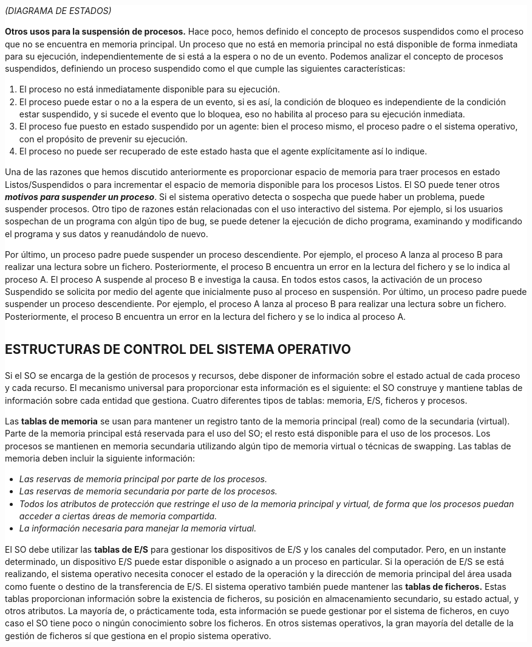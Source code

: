 *(DIAGRAMA DE ESTADOS)*

**Otros usos para la suspensión de procesos.** Hace poco, hemos definido el concepto de procesos suspendidos como el proceso que no se encuentra en memoria principal. Un proceso que no está en memoria principal no está disponible de forma inmediata para su ejecución, independientemente de si está a la espera o no de un evento. Podemos analizar el concepto de procesos suspendidos, definiendo un proceso suspendido como el que cumple las siguientes características:
1. El proceso no está inmediatamente disponible para su ejecución.
2. El proceso puede estar o no a la espera de un evento, si es así, la condición de bloqueo es independiente de la condición estar suspendido, y si sucede el evento que lo bloquea, eso no habilita al proceso para su ejecución inmediata.
3. El proceso fue puesto en estado suspendido por un agente: bien el proceso mismo, el proceso padre o el sistema operativo, con el propósito de prevenir su ejecución.
4. El proceso no puede ser recuperado de este estado hasta que el agente explícitamente así lo indique.

Una de las razones que hemos discutido anteriormente es proporcionar espacio de memoria para traer procesos en estado Listos/Suspendidos o para incrementar el espacio de memoria disponible para los procesos Listos. El SO puede tener otros ***motivos para suspender un proceso***. Si el sistema operativo detecta o sospecha que puede haber un problema, puede suspender procesos. Otro tipo de razones están relacionadas con el uso interactivo del sistema. Por ejemplo, si los usuarios sospechan de un programa con algún tipo de bug, se puede detener la ejecución de dicho programa, examinando y modificando el programa y sus datos y reanudándolo de nuevo.

Por último, un proceso padre puede suspender un proceso descendiente. Por ejemplo, el proceso A lanza al proceso B para realizar una lectura sobre un fichero. Posteriormente, el proceso B encuentra un error en la lectura del fichero y se lo indica al proceso A. El proceso A suspende al proceso B e investiga la causa. En todos estos casos, la activación de un proceso Suspendido se solicita por medio del agente que inicialmente puso al proceso en suspensión. Por último, un proceso padre puede suspender un proceso descendiente. Por ejemplo, el proceso A lanza al proceso B para realizar una lectura sobre un fichero. Posteriormente, el proceso B encuentra un error en la lectura del fichero y se lo indica al proceso A.

## ESTRUCTURAS DE CONTROL DEL SISTEMA OPERATIVO

Si el SO se encarga de la gestión de procesos y recursos, debe disponer de información sobre el estado actual de cada proceso y cada recurso. El mecanismo universal para proporcionar esta información es el siguiente: el SO construye y mantiene tablas de información sobre cada entidad que gestiona. Cuatro diferentes tipos de tablas: memoria, E/S, ficheros y procesos.


Las **tablas de memoria** se usan para mantener un registro tanto de la memoria principal (real) como de la secundaria (virtual). Parte de la memoria principal está reservada para el uso del SO; el resto está disponible para el uso de los procesos. Los procesos se mantienen en memoria secundaria utilizando algún tipo de memoria virtual o técnicas de swapping. Las tablas de memoria deben incluir la siguiente información:
* *Las reservas de memoria principal por parte de los procesos.*
* *Las reservas de memoria secundaria por parte de los procesos.*
* *Todos los atributos de protección que restringe el uso de la memoria principal y virtual, de forma que los procesos puedan acceder a ciertas áreas de memoria compartida.*
* *La información necesaria para manejar la memoria virtual.*

El SO debe utilizar las **tablas de E/S** para gestionar los dispositivos de E/S y los canales del computador. Pero, en un instante determinado, un dispositivo E/S puede estar disponible o asignado a un proceso en particular. Si la operación de E/S se está realizando, el sistema operativo necesita conocer el estado de la operación y la dirección de memoria principal del área usada como fuente o destino de la transferencia de E/S. El sistema operativo también puede mantener las **tablas de ficheros.** Estas tablas proporcionan información sobre la existencia de ficheros, su posición en almacenamiento secundario, su estado actual, y otros atributos. La mayoría de, o prácticamente toda, esta información se puede gestionar por el sistema de ficheros, en cuyo caso el SO tiene poco o ningún conocimiento sobre los ficheros. En otros sistemas operativos, la gran mayoría del detalle de la gestión de ficheros sí que gestiona en el propio sistema operativo.

